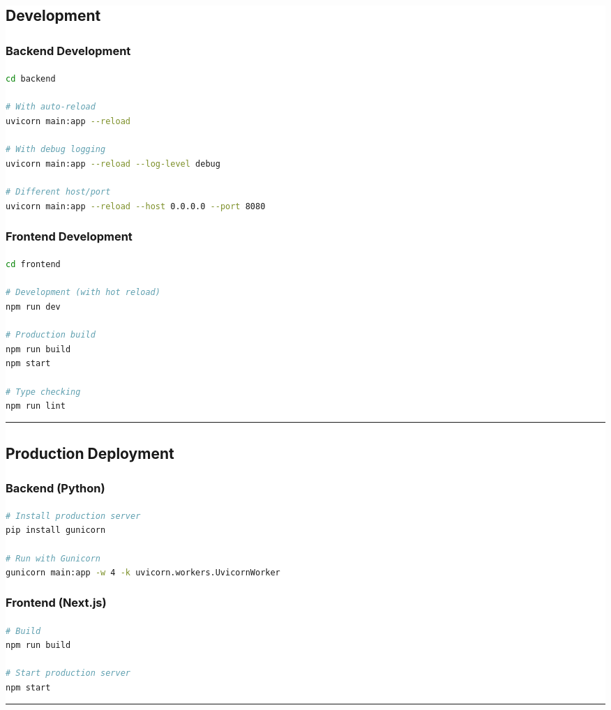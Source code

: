 
## Development

### Backend Development

```bash
cd backend

# With auto-reload
uvicorn main:app --reload

# With debug logging
uvicorn main:app --reload --log-level debug

# Different host/port
uvicorn main:app --reload --host 0.0.0.0 --port 8080
```

### Frontend Development

```bash
cd frontend

# Development (with hot reload)
npm run dev

# Production build
npm run build
npm start

# Type checking
npm run lint
```

---

## Production Deployment

### Backend (Python)

```bash
# Install production server
pip install gunicorn

# Run with Gunicorn
gunicorn main:app -w 4 -k uvicorn.workers.UvicornWorker
```

### Frontend (Next.js)

```bash
# Build
npm run build

# Start production server
npm start
```

---